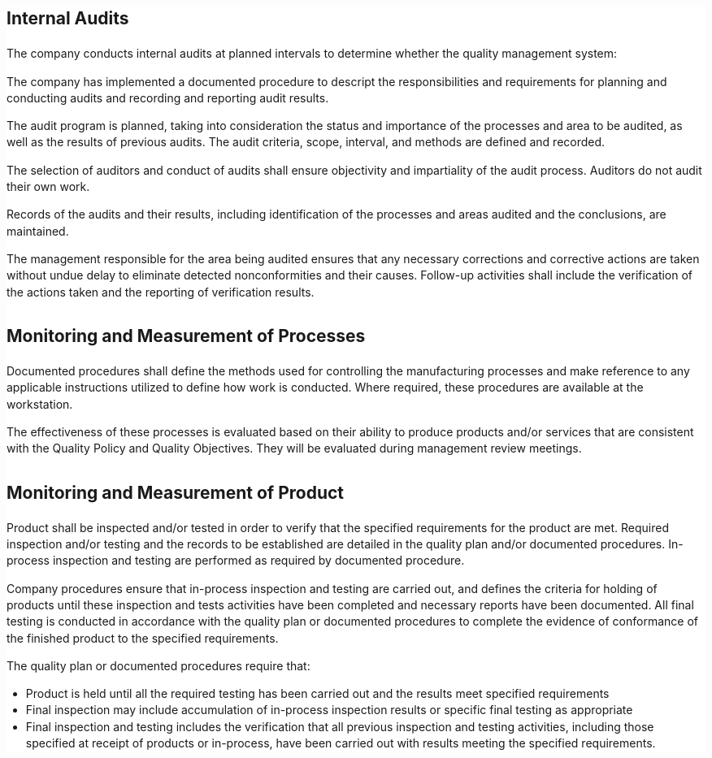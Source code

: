 ##  Internal Audits

The company conducts internal audits at planned intervals to determine whether the quality management system:

The company has implemented a documented procedure to descript the responsibilities and requirements for planning and conducting audits and recording and reporting audit results.

The audit program is planned, taking into consideration the status and importance of the processes and area to be audited, as well as the results of previous audits.  The audit criteria, scope, interval, and methods are defined and recorded.

The selection of auditors and conduct of audits shall ensure objectivity and impartiality of the audit process.  Auditors do not audit their own work.

Records of the audits and their results, including identification of the processes and areas audited and the conclusions, are maintained.

The management responsible for the area being audited ensures that any necessary corrections and corrective actions are taken without undue delay to eliminate detected nonconformities and their causes.  Follow-up activities shall include the verification of the actions taken and the reporting of verification results. 

##  Monitoring and Measurement of Processes

Documented procedures shall define the methods used for controlling the manufacturing processes and make reference to any applicable instructions utilized to define how work is conducted.  Where required, these procedures are available at the workstation.

The effectiveness of these processes is evaluated based on their ability to produce products and/or services that are consistent with the Quality Policy and Quality Objectives.  They will be evaluated during management review meetings.

##  Monitoring and Measurement of Product

Product shall be inspected and/or tested in order to verify that the specified requirements for the product are met.  Required inspection and/or testing and the records to be established are detailed in the quality plan and/or documented procedures.  In-process inspection and testing are performed as required by documented procedure.

Company procedures ensure that in-process inspection and testing are carried out, and defines the criteria for holding of products until these inspection and tests activities have been completed and necessary reports have been documented.  All final testing is conducted in accordance with the quality plan or documented procedures to complete the evidence of conformance of the finished product to the specified requirements.

The quality plan or documented procedures require that:

* Product is held until all the required testing has been carried out and the results meet specified requirements
* Final inspection may include accumulation of in-process inspection results or specific final testing as appropriate
* Final inspection and testing includes the verification that all previous inspection and testing activities, including those specified at receipt of products or in-process, have been carried out with results meeting the specified requirements.
